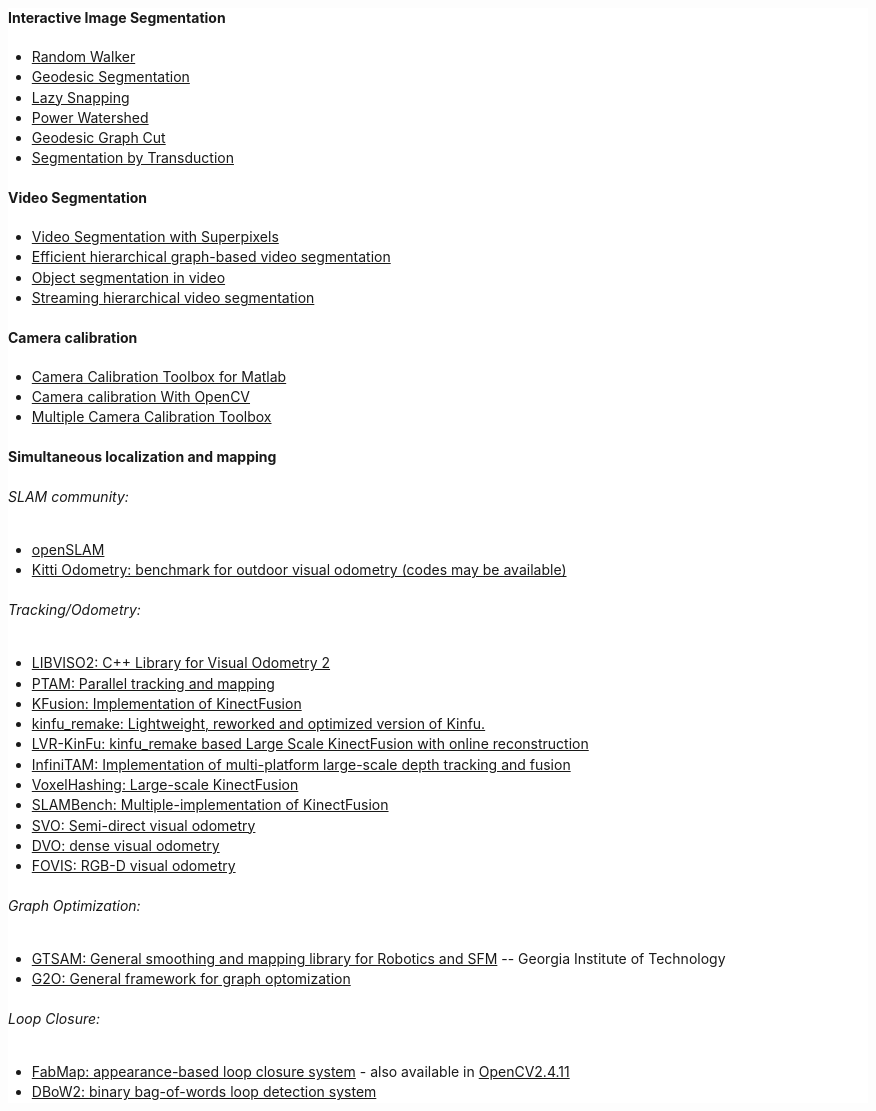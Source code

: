 #### Interactive Image Segmentation
 * [Random Walker](http://cns.bu.edu/~lgrady/software.html)
 * [Geodesic Segmentation](http://www.tc.umn.edu/~baixx015/)
 * [Lazy Snapping](http://research.microsoft.com/apps/pubs/default.aspx?id=69040)
 * [Power Watershed](http://powerwatershed.sourceforge.net/)
 * [Geodesic Graph Cut](http://www.adobe.com/technology/people/san-jose/brian-price.html)
 * [Segmentation by Transduction](http://www.cs.cmu.edu/~olivierd/)

#### Video Segmentation
 * [Video Segmentation with Superpixels](http://www.mpi-inf.mpg.de/departments/computer-vision-and-multimodal-computing/research/image-and-video-segmentation/video-segmentation-with-superpixels/)
 * [Efficient hierarchical graph-based video segmentation](http://www.cc.gatech.edu/cpl/projects/videosegmentation/)
 * [Object segmentation in video](http://lmb.informatik.uni-freiburg.de/Publications/2011/OB11/)
 * [Streaming hierarchical video segmentation](http://www.cse.buffalo.edu/~jcorso/r/supervoxels/)

#### Camera calibration
 * [Camera Calibration Toolbox for Matlab](http://www.vision.caltech.edu/bouguetj/calib_doc/)
 * [Camera calibration With OpenCV](http://docs.opencv.org/trunk/doc/tutorials/calib3d/camera_calibration/camera_calibration.html#)
 * [Multiple Camera Calibration Toolbox](https://sites.google.com/site/prclibo/toolbox)

#### Simultaneous localization and mapping

###### SLAM community:
 * [openSLAM](https://www.openslam.org/)
 * [Kitti Odometry: benchmark for outdoor visual odometry (codes may be available)](http://www.cvlibs.net/datasets/kitti/eval_odometry.php)

###### Tracking/Odometry:
 * [LIBVISO2: C++ Library for Visual Odometry 2](http://www.cvlibs.net/software/libviso/)
 * [PTAM: Parallel tracking and mapping](http://www.robots.ox.ac.uk/~gk/PTAM/)
 * [KFusion: Implementation of KinectFusion](https://github.com/GerhardR/kfusion)
 * [kinfu_remake: Lightweight, reworked and optimized version of Kinfu.](https://github.com/Nerei/kinfu_remake)
 * [LVR-KinFu: kinfu_remake based Large Scale KinectFusion with online reconstruction](http://las-vegas.uni-osnabrueck.de/related-projects/lvr-kinfu/)
 * [InfiniTAM: Implementation of multi-platform large-scale depth tracking and fusion](http://www.robots.ox.ac.uk/~victor/infinitam/)
 * [VoxelHashing: Large-scale KinectFusion](https://github.com/nachtmar/VoxelHashing)
 * [SLAMBench: Multiple-implementation of KinectFusion](http://apt.cs.manchester.ac.uk/projects/PAMELA/tools/SLAMBench/)
 * [SVO: Semi-direct visual odometry](https://github.com/uzh-rpg/rpg_svo)
 * [DVO: dense visual odometry](https://github.com/tum-vision/dvo_slam)
 * [FOVIS: RGB-D visual odometry](https://code.google.com/p/fovis/)

###### Graph Optimization:
 * [GTSAM: General smoothing and mapping library for Robotics and SFM](https://collab.cc.gatech.edu/borg/gtsam?destination=node%2F299) -- Georgia Institute of Technology
 * [G2O: General framework for graph optomization](https://github.com/RainerKuemmerle/g2o)

###### Loop Closure:
 * [FabMap: appearance-based loop closure system](http://www.robots.ox.ac.uk/~mjc/Software.htm) - also available in [OpenCV2.4.11](http://docs.opencv.org/2.4/modules/contrib/doc/openfabmap.html)
 * [DBoW2: binary bag-of-words loop detection system](http://webdiis.unizar.es/~dorian/index.php?p=32)
